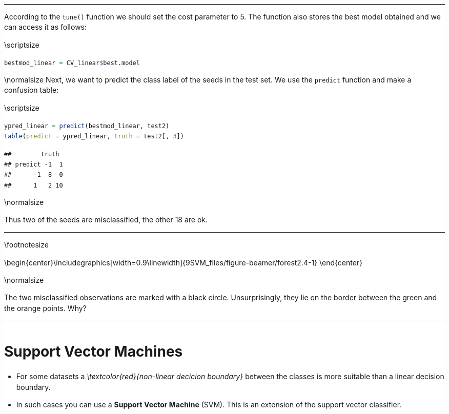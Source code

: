 
---

According to the `tune()` function we should set the cost parameter to 5. The function also stores the best model obtained and we can access it as follows:

\scriptsize

```r
bestmod_linear = CV_linear$best.model
```

\normalsize
Next, we want to predict the class label of the seeds in the test set. We use the `predict` function and make a confusion table:

\scriptsize

```r
ypred_linear = predict(bestmod_linear, test2)
table(predict = ypred_linear, truth = test2[, 3])
```

```
##        truth
## predict -1  1
##      -1  8  0
##      1   2 10
```

\normalsize

Thus two of the seeds are misclassified, the other 18 are ok.

---

\footnotesize


\begin{center}\includegraphics[width=0.9\linewidth]{9SVM_files/figure-beamer/forest2.4-1} \end{center}

\normalsize

The two misclassified observations are marked with a black circle. Unsurprisingly, they lie on the border between the green and the orange points. Why?





---

# Support Vector Machines 


* For some datasets a _\textcolor{red}{non-linear decicion boundary}_ between the classes is more suitable than a linear decision boundary. 

* In such cases you can use a **Support Vector Machine** (SVM). This is an extension of the support vector classifier. 
